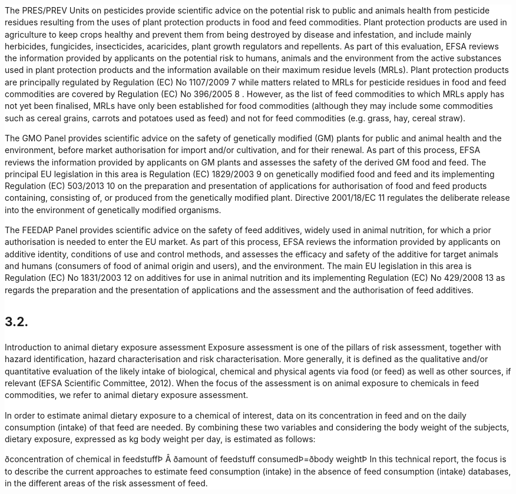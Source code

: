The PRES/PREV Units on pesticides provide scientific advice on the potential risk to public and animals health from pesticide residues resulting from the uses of plant protection products in food and feed commodities. Plant protection products are used in agriculture to keep crops healthy and prevent them from being destroyed by disease and infestation, and include mainly herbicides, fungicides, insecticides, acaricides, plant growth regulators and repellents. As part of this evaluation, EFSA reviews the information provided by applicants on the potential risk to humans, animals and the environment from the active substances used in plant protection products and the information available on their maximum residue levels (MRLs). Plant protection products are principally regulated by Regulation (EC) No 1107/2009 7 while matters related to MRLs for pesticide residues in food and feed commodities are covered by Regulation (EC) No 396/2005 8 . However, as the list of feed commodities to which MRLs apply has not yet been finalised, MRLs have only been established for food commodities (although they may include some commodities such as cereal grains, carrots and potatoes used as feed) and not for feed commodities (e.g. grass, hay, cereal straw).

The GMO Panel provides scientific advice on the safety of genetically modified (GM) plants for public and animal health and the environment, before market authorisation for import and/or cultivation, and for their renewal. As part of this process, EFSA reviews the information provided by applicants on GM plants and assesses the safety of the derived GM food and feed. The principal EU legislation in this area is Regulation (EC) 1829/2003 9 on genetically modified food and feed and its implementing Regulation (EC) 503/2013 10 on the preparation and presentation of applications for authorisation of food and feed products containing, consisting of, or produced from the genetically modified plant. Directive 2001/18/EC 11 regulates the deliberate release into the environment of genetically modified organisms.

The FEEDAP Panel provides scientific advice on the safety of feed additives, widely used in animal nutrition, for which a prior authorisation is needed to enter the EU market. As part of this process, EFSA reviews the information provided by applicants on additive identity, conditions of use and control methods, and assesses the efficacy and safety of the additive for target animals and humans (consumers of food of animal origin and users), and the environment. The main EU legislation in this area is Regulation (EC) No 1831/2003 12 on additives for use in animal nutrition and its implementing Regulation (EC) No 429/2008 13 as regards the preparation and the presentation of applications and the assessment and the authorisation of feed additives.


## 3.2.

Introduction to animal dietary exposure assessment Exposure assessment is one of the pillars of risk assessment, together with hazard identification, hazard characterisation and risk characterisation. More generally, it is defined as the qualitative and/or quantitative evaluation of the likely intake of biological, chemical and physical agents via food (or feed) as well as other sources, if relevant (EFSA Scientific Committee, 2012). When the focus of the assessment is on animal exposure to chemicals in feed commodities, we refer to animal dietary exposure assessment.

In order to estimate animal dietary exposure to a chemical of interest, data on its concentration in feed and on the daily consumption (intake) of that feed are needed. By combining these two variables and considering the body weight of the subjects, dietary exposure, expressed as kg body weight per day, is estimated as follows:

ðconcentration of chemical in feedstuffÞ Â ðamount of feedstuff consumedÞ=ðbody weightÞ In this technical report, the focus is to describe the current approaches to estimate feed consumption (intake) in the absence of feed consumption (intake) databases, in the different areas of the risk assessment of feed.

